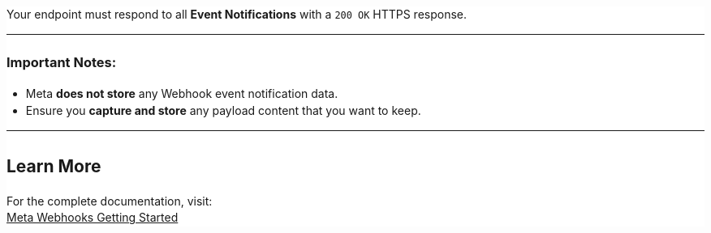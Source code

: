 Your endpoint must respond to all **Event Notifications** with a `200 OK` HTTPS response.

---

### Important Notes:

- Meta **does not store** any Webhook event notification data.
- Ensure you **capture and store** any payload content that you want to keep.

---

## Learn More

For the complete documentation, visit:  
[Meta Webhooks Getting Started](https://developers.facebook.com/docs/graph-api/webhooks/getting-started)
